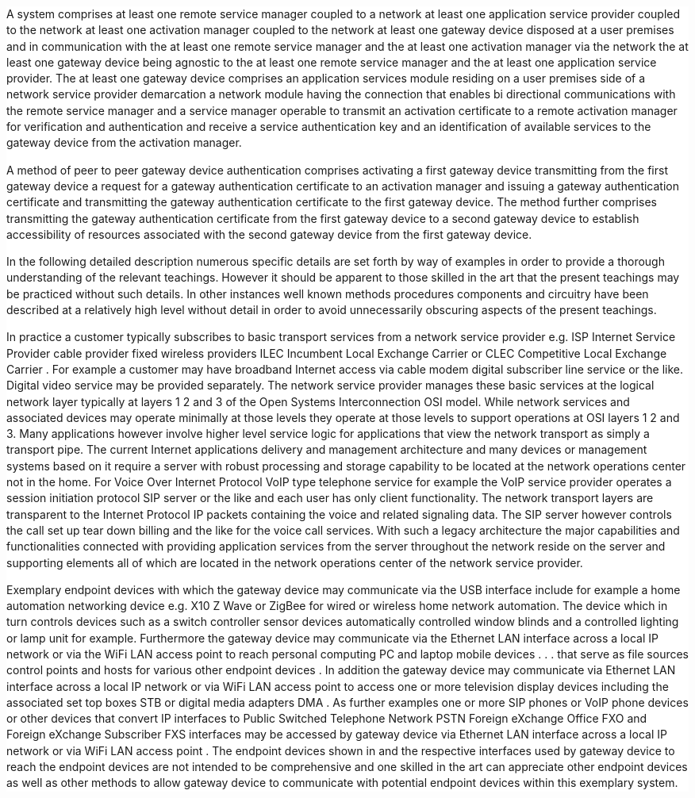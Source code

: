 A system comprises at least one remote service manager coupled to a network at least one application service provider coupled to the network at least one activation manager coupled to the network at least one gateway device disposed at a user premises and in communication with the at least one remote service manager and the at least one activation manager via the network the at least one gateway device being agnostic to the at least one remote service manager and the at least one application service provider. The at least one gateway device comprises an application services module residing on a user premises side of a network service provider demarcation a network module having the connection that enables bi directional communications with the remote service manager and a service manager operable to transmit an activation certificate to a remote activation manager for verification and authentication and receive a service authentication key and an identification of available services to the gateway device from the activation manager.

A method of peer to peer gateway device authentication comprises activating a first gateway device transmitting from the first gateway device a request for a gateway authentication certificate to an activation manager and issuing a gateway authentication certificate and transmitting the gateway authentication certificate to the first gateway device. The method further comprises transmitting the gateway authentication certificate from the first gateway device to a second gateway device to establish accessibility of resources associated with the second gateway device from the first gateway device.

In the following detailed description numerous specific details are set forth by way of examples in order to provide a thorough understanding of the relevant teachings. However it should be apparent to those skilled in the art that the present teachings may be practiced without such details. In other instances well known methods procedures components and circuitry have been described at a relatively high level without detail in order to avoid unnecessarily obscuring aspects of the present teachings.

In practice a customer typically subscribes to basic transport services from a network service provider e.g. ISP Internet Service Provider cable provider fixed wireless providers ILEC Incumbent Local Exchange Carrier or CLEC Competitive Local Exchange Carrier . For example a customer may have broadband Internet access via cable modem digital subscriber line service or the like. Digital video service may be provided separately. The network service provider manages these basic services at the logical network layer typically at layers 1 2 and 3 of the Open Systems Interconnection OSI model. While network services and associated devices may operate minimally at those levels they operate at those levels to support operations at OSI layers 1 2 and 3. Many applications however involve higher level service logic for applications that view the network transport as simply a transport pipe. The current Internet applications delivery and management architecture and many devices or management systems based on it require a server with robust processing and storage capability to be located at the network operations center not in the home. For Voice Over Internet Protocol VoIP type telephone service for example the VoIP service provider operates a session initiation protocol SIP server or the like and each user has only client functionality. The network transport layers are transparent to the Internet Protocol IP packets containing the voice and related signaling data. The SIP server however controls the call set up tear down billing and the like for the voice call services. With such a legacy architecture the major capabilities and functionalities connected with providing application services from the server throughout the network reside on the server and supporting elements all of which are located in the network operations center of the network service provider.

Exemplary endpoint devices with which the gateway device may communicate via the USB interface include for example a home automation networking device e.g. X10 Z Wave or ZigBee for wired or wireless home network automation. The device which in turn controls devices such as a switch controller sensor devices automatically controlled window blinds and a controlled lighting or lamp unit for example. Furthermore the gateway device may communicate via the Ethernet LAN interface across a local IP network or via the WiFi LAN access point to reach personal computing PC and laptop mobile devices . . . that serve as file sources control points and hosts for various other endpoint devices . In addition the gateway device may communicate via Ethernet LAN interface across a local IP network or via WiFi LAN access point to access one or more television display devices including the associated set top boxes STB or digital media adapters DMA . As further examples one or more SIP phones or VoIP phone devices or other devices that convert IP interfaces to Public Switched Telephone Network PSTN Foreign eXchange Office FXO and Foreign eXchange Subscriber FXS interfaces may be accessed by gateway device via Ethernet LAN interface across a local IP network or via WiFi LAN access point . The endpoint devices shown in and the respective interfaces used by gateway device to reach the endpoint devices are not intended to be comprehensive and one skilled in the art can appreciate other endpoint devices as well as other methods to allow gateway device to communicate with potential endpoint devices within this exemplary system.
